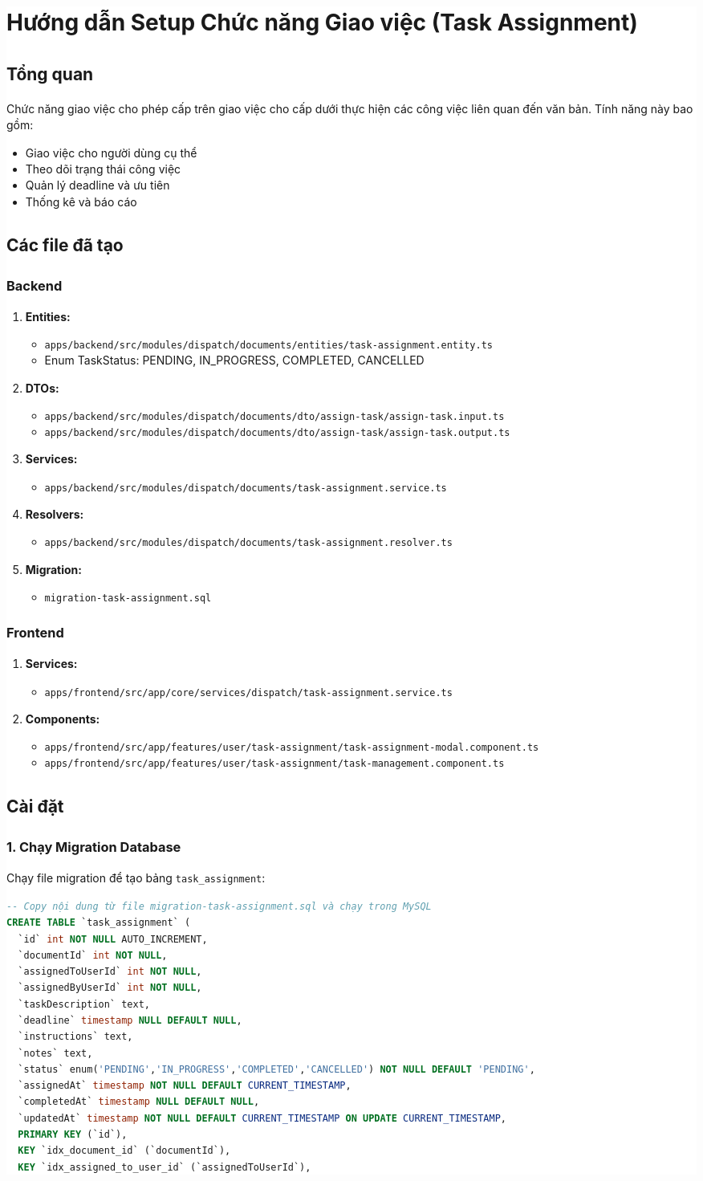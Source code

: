 # Hướng dẫn Setup Chức năng Giao việc (Task Assignment)

## Tổng quan
Chức năng giao việc cho phép cấp trên giao việc cho cấp dưới thực hiện các công việc liên quan đến văn bản. Tính năng này bao gồm:

- Giao việc cho người dùng cụ thể
- Theo dõi trạng thái công việc
- Quản lý deadline và ưu tiên
- Thống kê và báo cáo

## Các file đã tạo

### Backend
1. **Entities:**
   - `apps/backend/src/modules/dispatch/documents/entities/task-assignment.entity.ts`
   - Enum TaskStatus: PENDING, IN_PROGRESS, COMPLETED, CANCELLED

2. **DTOs:**
   - `apps/backend/src/modules/dispatch/documents/dto/assign-task/assign-task.input.ts`
   - `apps/backend/src/modules/dispatch/documents/dto/assign-task/assign-task.output.ts`

3. **Services:**
   - `apps/backend/src/modules/dispatch/documents/task-assignment.service.ts`

4. **Resolvers:**
   - `apps/backend/src/modules/dispatch/documents/task-assignment.resolver.ts`

5. **Migration:**
   - `migration-task-assignment.sql`

### Frontend
1. **Services:**
   - `apps/frontend/src/app/core/services/dispatch/task-assignment.service.ts`

2. **Components:**
   - `apps/frontend/src/app/features/user/task-assignment/task-assignment-modal.component.ts`
   - `apps/frontend/src/app/features/user/task-assignment/task-management.component.ts`

## Cài đặt

### 1. Chạy Migration Database

Chạy file migration để tạo bảng `task_assignment`:

```sql
-- Copy nội dung từ file migration-task-assignment.sql và chạy trong MySQL
CREATE TABLE `task_assignment` (
  `id` int NOT NULL AUTO_INCREMENT,
  `documentId` int NOT NULL,
  `assignedToUserId` int NOT NULL,
  `assignedByUserId` int NOT NULL,
  `taskDescription` text,
  `deadline` timestamp NULL DEFAULT NULL,
  `instructions` text,
  `notes` text,
  `status` enum('PENDING','IN_PROGRESS','COMPLETED','CANCELLED') NOT NULL DEFAULT 'PENDING',
  `assignedAt` timestamp NOT NULL DEFAULT CURRENT_TIMESTAMP,
  `completedAt` timestamp NULL DEFAULT NULL,
  `updatedAt` timestamp NOT NULL DEFAULT CURRENT_TIMESTAMP ON UPDATE CURRENT_TIMESTAMP,
  PRIMARY KEY (`id`),
  KEY `idx_document_id` (`documentId`),
  KEY `idx_assigned_to_user_id` (`assignedToUserId`),
```